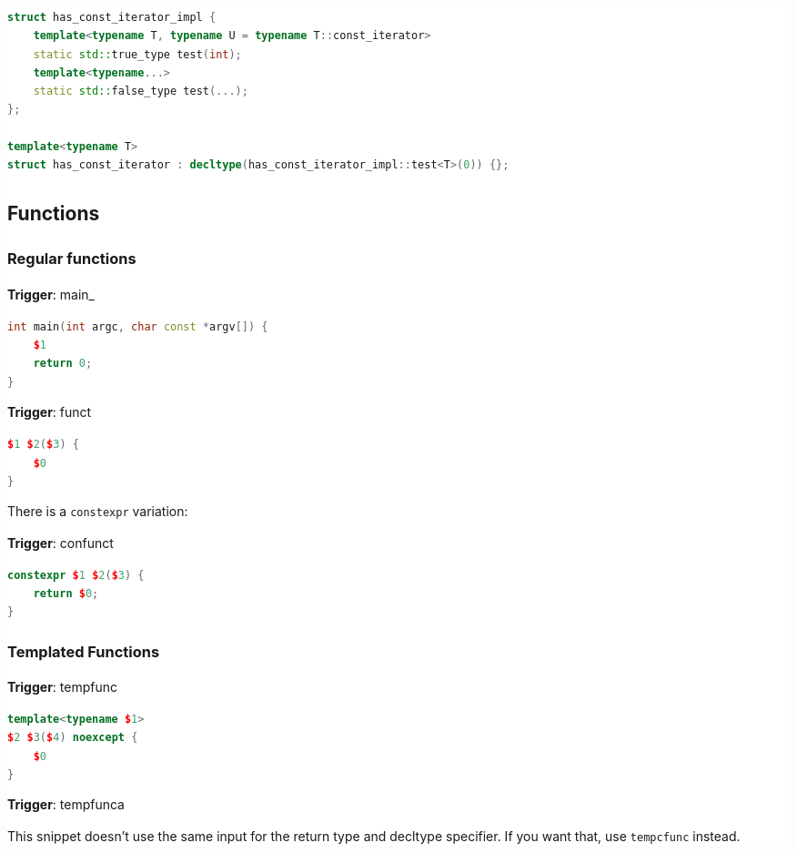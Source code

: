 ```cpp
struct has_const_iterator_impl {
    template<typename T, typename U = typename T::const_iterator>
    static std::true_type test(int);
    template<typename...>
    static std::false_type test(...);
};

template<typename T>
struct has_const_iterator : decltype(has_const_iterator_impl::test<T>(0)) {};
```

## Functions

### Regular functions

**Trigger**: main_

```cpp
int main(int argc, char const *argv[]) {
    $1
    return 0;
}
```

**Trigger**: funct

```cpp
$1 $2($3) {
    $0
}
```

There is a `constexpr` variation:

**Trigger**: confunct

```cpp
constexpr $1 $2($3) {
    return $0;
}
```

### Templated Functions

**Trigger**: tempfunc

```cpp
template<typename $1>
$2 $3($4) noexcept {
    $0
}
```

**Trigger**: tempfunca

This snippet doesn’t use the same input for the return type and decltype specifier. If you want that, use `tempcfunc` instead.

